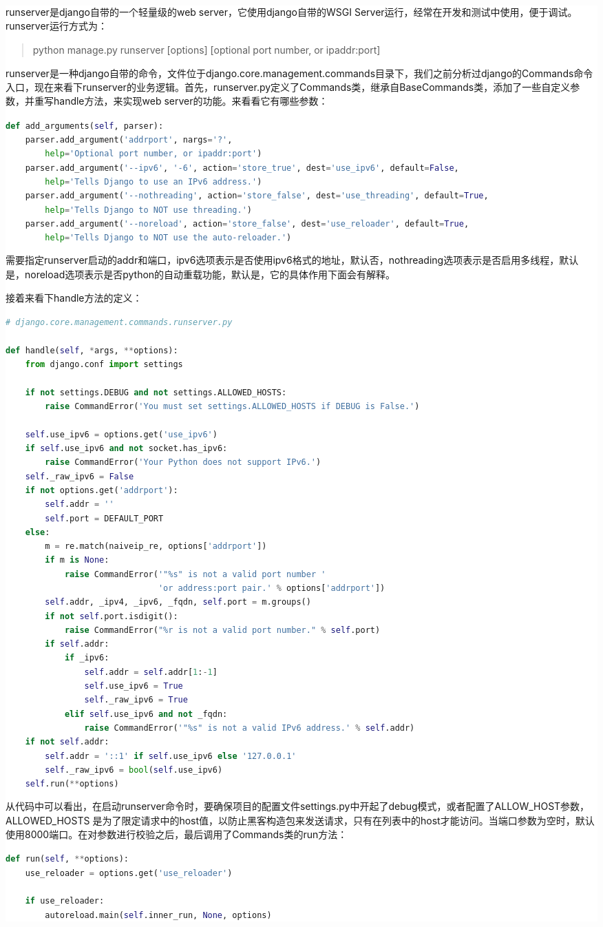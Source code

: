 runserver是django自带的一个轻量级的web server，它使用django自带的WSGI Server运行，经常在开发和测试中使用，便于调试。 runserver运行方式为：
> python manage.py runserver [options] [optional port number, or ipaddr:port]

runserver是一种django自带的命令，文件位于django.core.management.commands目录下，我们之前分析过django的Commands命令入口，现在来看下runserver的业务逻辑。首先，runserver.py定义了Commands类，继承自BaseCommands类，添加了一些自定义参数，并重写handle方法，来实现web server的功能。来看看它有哪些参数：
```python
def add_arguments(self, parser):
    parser.add_argument('addrport', nargs='?',
        help='Optional port number, or ipaddr:port')
    parser.add_argument('--ipv6', '-6', action='store_true', dest='use_ipv6', default=False,
        help='Tells Django to use an IPv6 address.')
    parser.add_argument('--nothreading', action='store_false', dest='use_threading', default=True,
        help='Tells Django to NOT use threading.')
    parser.add_argument('--noreload', action='store_false', dest='use_reloader', default=True,
        help='Tells Django to NOT use the auto-reloader.')
```
需要指定runserver启动的addr和端口，ipv6选项表示是否使用ipv6格式的地址，默认否，nothreading选项表示是否启用多线程，默认是，noreload选项表示是否python的自动重载功能，默认是，它的具体作用下面会有解释。

接着来看下handle方法的定义：
```python
# django.core.management.commands.runserver.py

def handle(self, *args, **options):
    from django.conf import settings

    if not settings.DEBUG and not settings.ALLOWED_HOSTS:
        raise CommandError('You must set settings.ALLOWED_HOSTS if DEBUG is False.')

    self.use_ipv6 = options.get('use_ipv6')
    if self.use_ipv6 and not socket.has_ipv6:
        raise CommandError('Your Python does not support IPv6.')
    self._raw_ipv6 = False
    if not options.get('addrport'):
        self.addr = ''
        self.port = DEFAULT_PORT
    else:
        m = re.match(naiveip_re, options['addrport'])
        if m is None:
            raise CommandError('"%s" is not a valid port number '
                               'or address:port pair.' % options['addrport'])
        self.addr, _ipv4, _ipv6, _fqdn, self.port = m.groups()
        if not self.port.isdigit():
            raise CommandError("%r is not a valid port number." % self.port)
        if self.addr:
            if _ipv6:
                self.addr = self.addr[1:-1]
                self.use_ipv6 = True
                self._raw_ipv6 = True
            elif self.use_ipv6 and not _fqdn:
                raise CommandError('"%s" is not a valid IPv6 address.' % self.addr)
    if not self.addr:
        self.addr = '::1' if self.use_ipv6 else '127.0.0.1'
        self._raw_ipv6 = bool(self.use_ipv6)
    self.run(**options)
```
从代码中可以看出，在启动runserver命令时，要确保项目的配置文件settings.py中开起了debug模式，或者配置了ALLOW_HOST参数，ALLOWED_HOSTS 是为了限定请求中的host值，以防止黑客构造包来发送请求，只有在列表中的host才能访问。当端口参数为空时，默认使用8000端口。在对参数进行校验之后，最后调用了Commands类的run方法：
```python
def run(self, **options):
    use_reloader = options.get('use_reloader')

    if use_reloader:
        autoreload.main(self.inner_run, None, options)
```